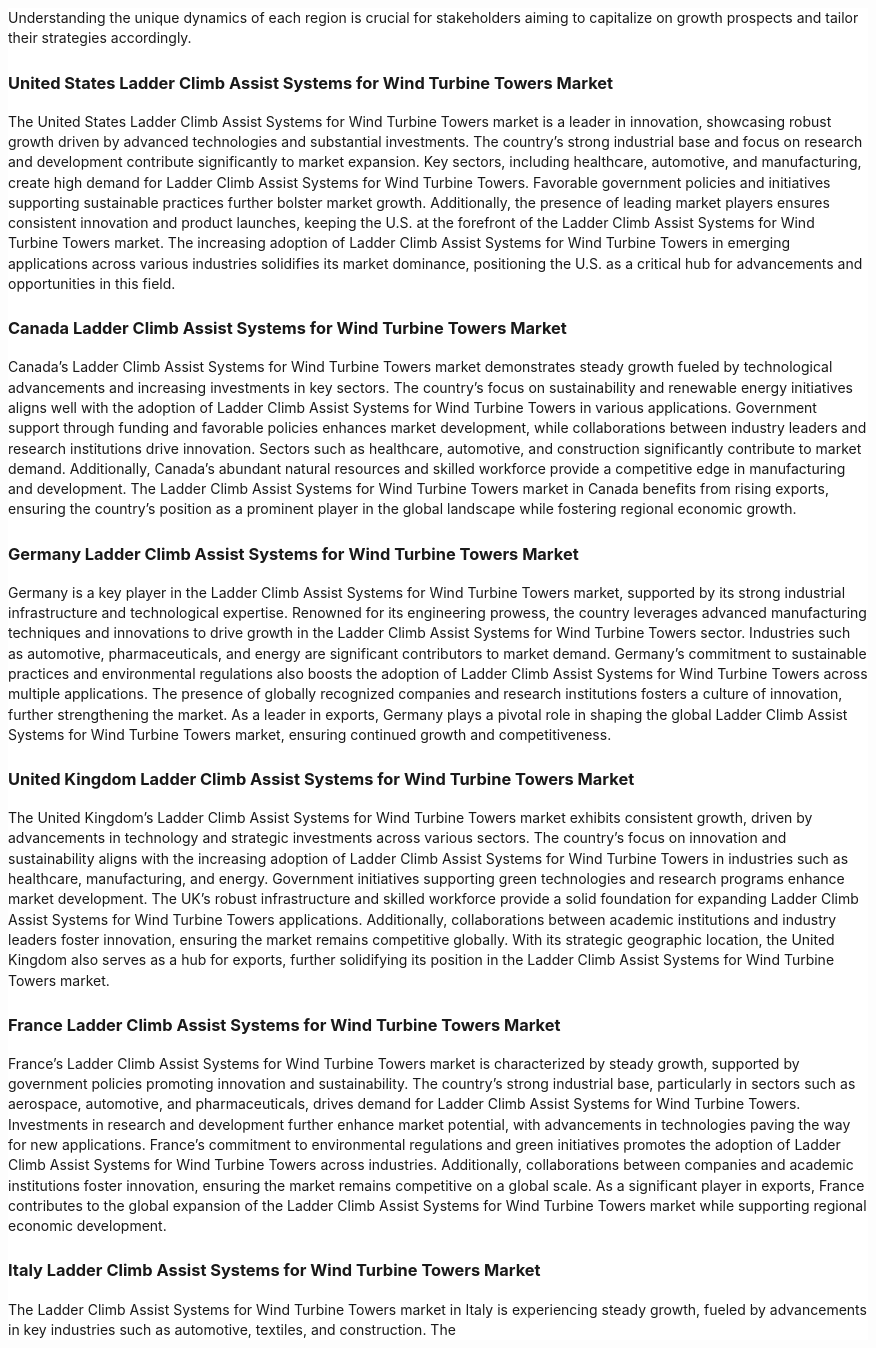 Understanding the unique dynamics of each region is crucial for stakeholders aiming to capitalize on growth prospects and tailor their strategies accordingly.</p><h3>United States Ladder Climb Assist Systems for Wind Turbine Towers Market</h3><p>The United States Ladder Climb Assist Systems for Wind Turbine Towers market is a leader in innovation, showcasing robust growth driven by advanced technologies and substantial investments. The country&rsquo;s strong industrial base and focus on research and development contribute significantly to market expansion. Key sectors, including healthcare, automotive, and manufacturing, create high demand for Ladder Climb Assist Systems for Wind Turbine Towers. Favorable government policies and initiatives supporting sustainable practices further bolster market growth. Additionally, the presence of leading market players ensures consistent innovation and product launches, keeping the U.S. at the forefront of the Ladder Climb Assist Systems for Wind Turbine Towers market. The increasing adoption of Ladder Climb Assist Systems for Wind Turbine Towers in emerging applications across various industries solidifies its market dominance, positioning the U.S. as a critical hub for advancements and opportunities in this field.</p><h3>Canada Ladder Climb Assist Systems for Wind Turbine Towers Market</h3><p>Canada&rsquo;s Ladder Climb Assist Systems for Wind Turbine Towers market demonstrates steady growth fueled by technological advancements and increasing investments in key sectors. The country&rsquo;s focus on sustainability and renewable energy initiatives aligns well with the adoption of Ladder Climb Assist Systems for Wind Turbine Towers in various applications. Government support through funding and favorable policies enhances market development, while collaborations between industry leaders and research institutions drive innovation. Sectors such as healthcare, automotive, and construction significantly contribute to market demand. Additionally, Canada&rsquo;s abundant natural resources and skilled workforce provide a competitive edge in manufacturing and development. The Ladder Climb Assist Systems for Wind Turbine Towers market in Canada benefits from rising exports, ensuring the country&rsquo;s position as a prominent player in the global landscape while fostering regional economic growth.</p><h3>Germany Ladder Climb Assist Systems for Wind Turbine Towers Market</h3><p>Germany is a key player in the Ladder Climb Assist Systems for Wind Turbine Towers market, supported by its strong industrial infrastructure and technological expertise. Renowned for its engineering prowess, the country leverages advanced manufacturing techniques and innovations to drive growth in the Ladder Climb Assist Systems for Wind Turbine Towers sector. Industries such as automotive, pharmaceuticals, and energy are significant contributors to market demand. Germany&rsquo;s commitment to sustainable practices and environmental regulations also boosts the adoption of Ladder Climb Assist Systems for Wind Turbine Towers across multiple applications. The presence of globally recognized companies and research institutions fosters a culture of innovation, further strengthening the market. As a leader in exports, Germany plays a pivotal role in shaping the global Ladder Climb Assist Systems for Wind Turbine Towers market, ensuring continued growth and competitiveness.</p><h3>United Kingdom Ladder Climb Assist Systems for Wind Turbine Towers Market</h3><p>The United Kingdom&rsquo;s Ladder Climb Assist Systems for Wind Turbine Towers market exhibits consistent growth, driven by advancements in technology and strategic investments across various sectors. The country&rsquo;s focus on innovation and sustainability aligns with the increasing adoption of Ladder Climb Assist Systems for Wind Turbine Towers in industries such as healthcare, manufacturing, and energy. Government initiatives supporting green technologies and research programs enhance market development. The UK&rsquo;s robust infrastructure and skilled workforce provide a solid foundation for expanding Ladder Climb Assist Systems for Wind Turbine Towers applications. Additionally, collaborations between academic institutions and industry leaders foster innovation, ensuring the market remains competitive globally. With its strategic geographic location, the United Kingdom also serves as a hub for exports, further solidifying its position in the Ladder Climb Assist Systems for Wind Turbine Towers market.</p><h3>France Ladder Climb Assist Systems for Wind Turbine Towers Market</h3><p>France&rsquo;s Ladder Climb Assist Systems for Wind Turbine Towers market is characterized by steady growth, supported by government policies promoting innovation and sustainability. The country&rsquo;s strong industrial base, particularly in sectors such as aerospace, automotive, and pharmaceuticals, drives demand for Ladder Climb Assist Systems for Wind Turbine Towers. Investments in research and development further enhance market potential, with advancements in technologies paving the way for new applications. France&rsquo;s commitment to environmental regulations and green initiatives promotes the adoption of Ladder Climb Assist Systems for Wind Turbine Towers across industries. Additionally, collaborations between companies and academic institutions foster innovation, ensuring the market remains competitive on a global scale. As a significant player in exports, France contributes to the global expansion of the Ladder Climb Assist Systems for Wind Turbine Towers market while supporting regional economic development.</p><h3>Italy Ladder Climb Assist Systems for Wind Turbine Towers Market</h3><p>The Ladder Climb Assist Systems for Wind Turbine Towers market in Italy is experiencing steady growth, fueled by advancements in key industries such as automotive, textiles, and construction. The